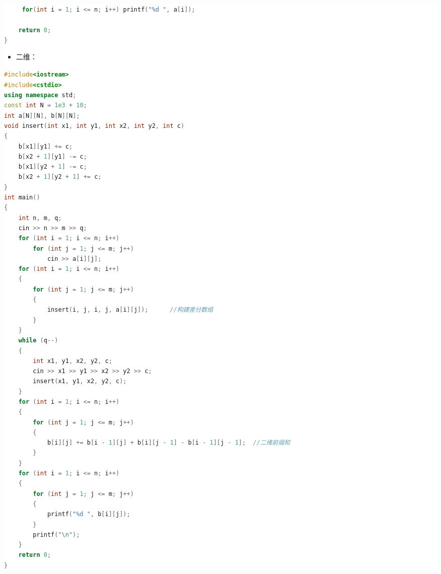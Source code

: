 ```cpp
     for(int i = 1; i <= n; i++) printf("%d ", a[i]);
    
    return 0;
}

```

- 二维：

```cpp
#include<iostream>
#include<cstdio>
using namespace std;
const int N = 1e3 + 10;
int a[N][N], b[N][N];
void insert(int x1, int y1, int x2, int y2, int c)
{
    b[x1][y1] += c;
    b[x2 + 1][y1] -= c;
    b[x1][y2 + 1] -= c;
    b[x2 + 1][y2 + 1] += c;
}
int main()
{
    int n, m, q;
    cin >> n >> m >> q;
    for (int i = 1; i <= n; i++)
        for (int j = 1; j <= m; j++)
            cin >> a[i][j];
    for (int i = 1; i <= n; i++)
    {
        for (int j = 1; j <= m; j++)
        {
            insert(i, j, i, j, a[i][j]);      //构建差分数组
        }
    }
    while (q--)
    {
        int x1, y1, x2, y2, c;
        cin >> x1 >> y1 >> x2 >> y2 >> c;
        insert(x1, y1, x2, y2, c);
    }
    for (int i = 1; i <= n; i++)
    {
        for (int j = 1; j <= m; j++)
        {
            b[i][j] += b[i - 1][j] + b[i][j - 1] - b[i - 1][j - 1];  //二维前缀和
        }
    }
    for (int i = 1; i <= n; i++)
    {
        for (int j = 1; j <= m; j++)
        {
            printf("%d ", b[i][j]);
        }
        printf("\n");
    }
    return 0;
}

```
